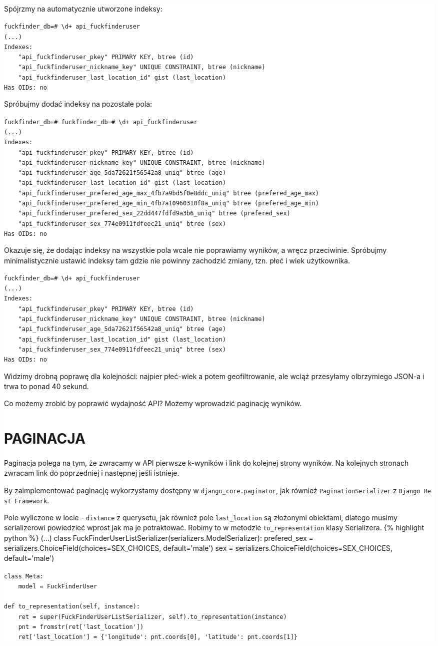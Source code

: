Spójrzmy na automatycznie utworzone indeksy:

	fuckfinder_db=# \d+ api_fuckfinderuser
	(...)
	Indexes:
	    "api_fuckfinderuser_pkey" PRIMARY KEY, btree (id)
	    "api_fuckfinderuser_nickname_key" UNIQUE CONSTRAINT, btree (nickname)
	    "api_fuckfinderuser_last_location_id" gist (last_location)
	Has OIDs: no

Spróbujmy dodać indeksy na pozostałe pola:

	fuckfinder_db=# fuckfinder_db=# \d+ api_fuckfinderuser
	(...)
	Indexes:
	    "api_fuckfinderuser_pkey" PRIMARY KEY, btree (id)
	    "api_fuckfinderuser_nickname_key" UNIQUE CONSTRAINT, btree (nickname)
	    "api_fuckfinderuser_age_5da72621f56542a8_uniq" btree (age)
	    "api_fuckfinderuser_last_location_id" gist (last_location)
	    "api_fuckfinderuser_prefered_age_max_4fb7a9bd5f0e8ddc_uniq" btree (prefered_age_max)
	    "api_fuckfinderuser_prefered_age_min_4fb7a10960310f8a_uniq" btree (prefered_age_min)
	    "api_fuckfinderuser_prefered_sex_22dd447fdfd9a3b6_uniq" btree (prefered_sex)
	    "api_fuckfinderuser_sex_774e0911fdfeec21_uniq" btree (sex)
	Has OIDs: no

Okazuje się, że dodając indeksy na wszystkie pola wcale nie poprawiamy wyników, a wręcz przeciwinie. Spróbujmy minimalistycznie ustawić indeksy tam gdzie nie powinny zachodzić zmiany, tzn. płeć i wiek użytkownika.

	fuckfinder_db=# \d+ api_fuckfinderuser
	(...)
	Indexes:
	    "api_fuckfinderuser_pkey" PRIMARY KEY, btree (id)
	    "api_fuckfinderuser_nickname_key" UNIQUE CONSTRAINT, btree (nickname)
	    "api_fuckfinderuser_age_5da72621f56542a8_uniq" btree (age)
	    "api_fuckfinderuser_last_location_id" gist (last_location)
	    "api_fuckfinderuser_sex_774e0911fdfeec21_uniq" btree (sex)
	Has OIDs: no

Widzimy drobną poprawę dla kolejności: najpier płeć-wiek a potem geofiltrowanie, ale wciąż przesyłamy olbrzymiego JSON-a i trwa to ponad 40 sekund.

Co możemy zrobić by poprawić wydajność API? Możemy wprowadzić paginację wyników.

PAGINACJA
=========

Paginacja polega na tym, że zwracamy w API pierwsze k-wyników i link do kolejnej strony wyników. Na kolejnych stronach zwracam link do poprzedniej i następnej jeśli istnieje.

By zaimplementować paginację wykorzystamy dostępny w `django_core.paginator`, jak również `PaginationSerializer` z `Django Rest Framework`.

Pole wyliczone w locie - `distance` z querysetu, jak również pole `last_location` są złożonymi obiektami, dlatego musimy serializerowi powiedzieć wprost jak ma je potraktować. Robimy to w metodzie `to_representation` klasy Serializera.
{% highlight python %}
(...)
class FuckFinderUserListSerializer(serializers.ModelSerializer):
    prefered_sex = serializers.ChoiceField(choices=SEX_CHOICES, default='male')
    sex = serializers.ChoiceField(choices=SEX_CHOICES, default='male')

    class Meta:
        model = FuckFinderUser

    def to_representation(self, instance):
        ret = super(FuckFinderUserListSerializer, self).to_representation(instance)
        pnt = fromstr(ret['last_location'])
        ret['last_location'] = {'longitude': pnt.coords[0], 'latitude': pnt.coords[1]}